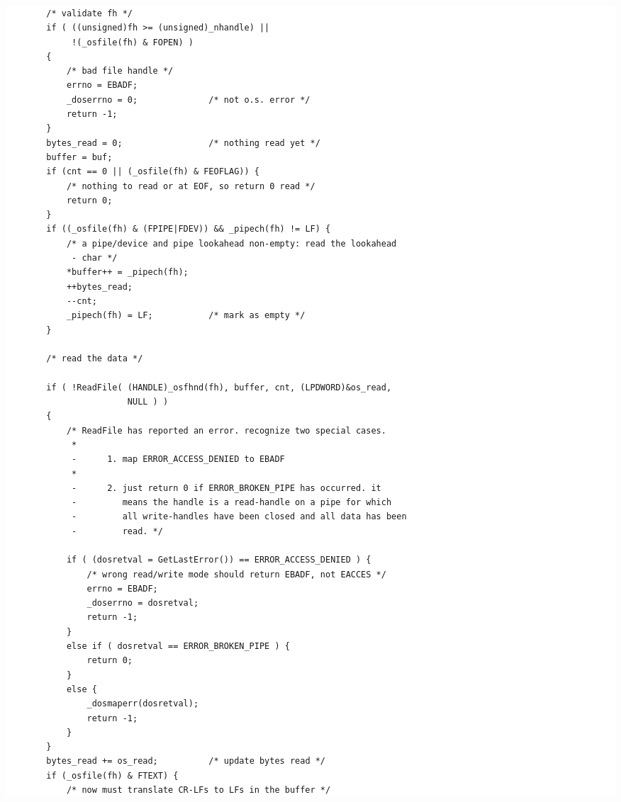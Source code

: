             /* validate fh */
            if ( ((unsigned)fh >= (unsigned)_nhandle) ||
                 !(_osfile(fh) & FOPEN) )
            {
                /* bad file handle */
                errno = EBADF;
                _doserrno = 0;              /* not o.s. error */
                return -1;
            }
            bytes_read = 0;                 /* nothing read yet */
            buffer = buf;
            if (cnt == 0 || (_osfile(fh) & FEOFLAG)) {
                /* nothing to read or at EOF, so return 0 read */
                return 0;
            }
            if ((_osfile(fh) & (FPIPE|FDEV)) && _pipech(fh) != LF) {
                /* a pipe/device and pipe lookahead non-empty: read the lookahead
                 - char */
                *buffer++ = _pipech(fh);
                ++bytes_read;
                --cnt;
                _pipech(fh) = LF;           /* mark as empty */
            }

            /* read the data */

            if ( !ReadFile( (HANDLE)_osfhnd(fh), buffer, cnt, (LPDWORD)&os_read,
                            NULL ) )
            {
                /* ReadFile has reported an error. recognize two special cases.
                 *
                 -      1. map ERROR_ACCESS_DENIED to EBADF
                 *
                 -      2. just return 0 if ERROR_BROKEN_PIPE has occurred. it
                 -         means the handle is a read-handle on a pipe for which
                 -         all write-handles have been closed and all data has been
                 -         read. */

                if ( (dosretval = GetLastError()) == ERROR_ACCESS_DENIED ) {
                    /* wrong read/write mode should return EBADF, not EACCES */
                    errno = EBADF;
                    _doserrno = dosretval;
                    return -1;
                }
                else if ( dosretval == ERROR_BROKEN_PIPE ) {
                    return 0;
                }
                else {
                    _dosmaperr(dosretval);
                    return -1;
                }
            }
            bytes_read += os_read;          /* update bytes read */
            if (_osfile(fh) & FTEXT) {
                /* now must translate CR-LFs to LFs in the buffer */
